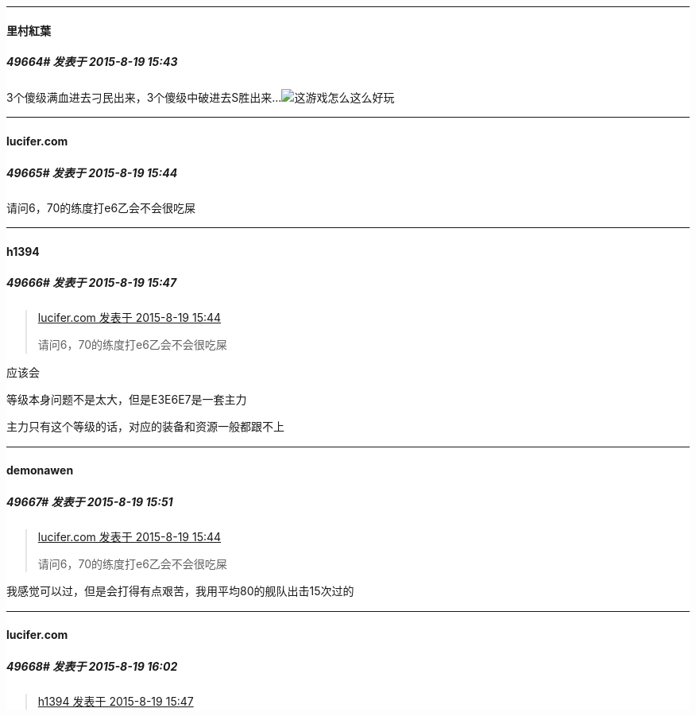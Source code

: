 
-----

####  里村紅葉  
##### 49664#       发表于 2015-8-19 15:43


3个傻级满血进去刁民出来，3个傻级中破进去S胜出来...<img src="https://static.saraba1st.com/image/smiley/face/06.gif" referrerpolicy="no-referrer">这游戏怎么这么好玩


-----

####  lucifer.com  
##### 49665#       发表于 2015-8-19 15:44


请问6，70的练度打e6乙会不会很吃屎


-----

####  h1394  
##### 49666#       发表于 2015-8-19 15:47


<blockquote><a href="httphttps://bbs.saraba1st.com/2b/forum.php?mod=redirect&amp;goto=findpost&amp;pid=29905635&amp;ptid=930880" target="_blank">lucifer.com 发表于 2015-8-19 15:44</a>

请问6，70的练度打e6乙会不会很吃屎</blockquote>
应该会


等级本身问题不是太大，但是E3E6E7是一套主力


主力只有这个等级的话，对应的装备和资源一般都跟不上


-----

####  demonawen  
##### 49667#       发表于 2015-8-19 15:51


<blockquote><a href="httphttps://bbs.saraba1st.com/2b/forum.php?mod=redirect&amp;goto=findpost&amp;pid=29905635&amp;ptid=930880" target="_blank">lucifer.com 发表于 2015-8-19 15:44</a>

请问6，70的练度打e6乙会不会很吃屎</blockquote>
我感觉可以过，但是会打得有点艰苦，我用平均80的舰队出击15次过的


-----

####  lucifer.com  
##### 49668#       发表于 2015-8-19 16:02


<blockquote><a href="httphttps://bbs.saraba1st.com/2b/forum.php?mod=redirect&amp;goto=findpost&amp;pid=29905661&amp;ptid=930880" target="_blank">h1394 发表于 2015-8-19 15:47</a>
